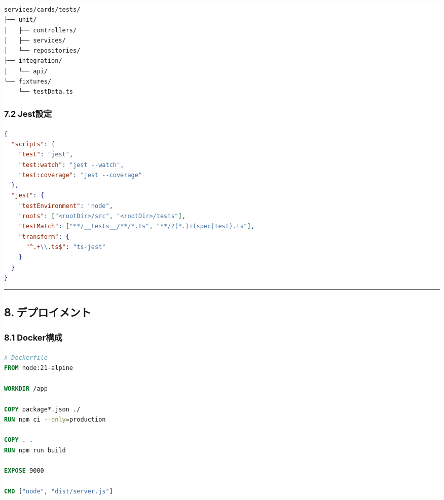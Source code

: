 ```
services/cards/tests/
├── unit/
│   ├── controllers/
│   ├── services/
│   └── repositories/
├── integration/
│   └── api/
└── fixtures/
    └── testData.ts
```

### 7.2 Jest設定

```json
{
  "scripts": {
    "test": "jest",
    "test:watch": "jest --watch",
    "test:coverage": "jest --coverage"
  },
  "jest": {
    "testEnvironment": "node",
    "roots": ["<rootDir>/src", "<rootDir>/tests"],
    "testMatch": ["**/__tests__/**/*.ts", "**/?(*.)+(spec|test).ts"],
    "transform": {
      "^.+\\.ts$": "ts-jest"
    }
  }
}
```

---

## 8. デプロイメント

### 8.1 Docker構成

```dockerfile
# Dockerfile
FROM node:21-alpine

WORKDIR /app

COPY package*.json ./
RUN npm ci --only=production

COPY . .
RUN npm run build

EXPOSE 9000

CMD ["node", "dist/server.js"]
```
